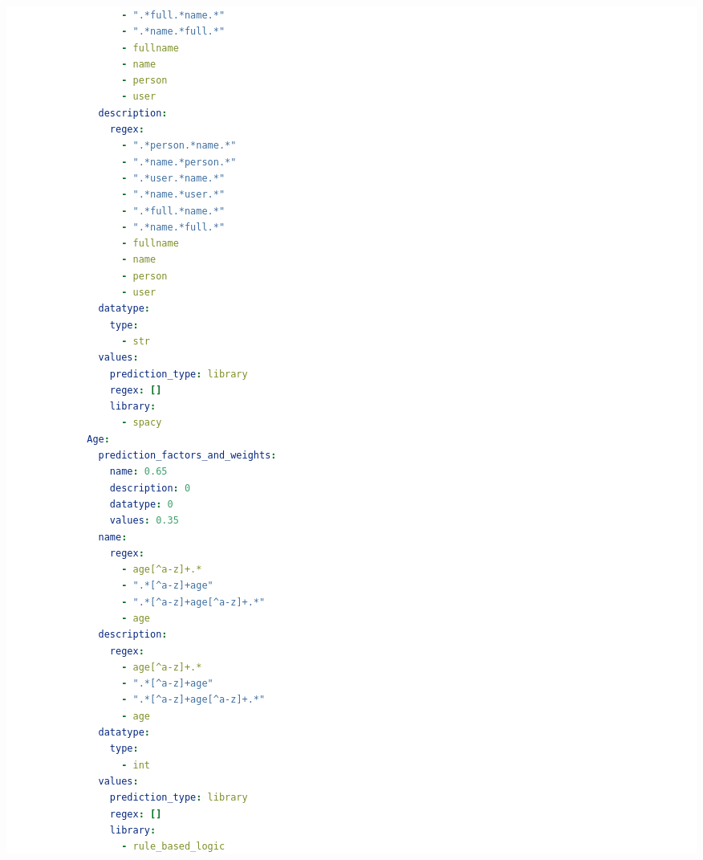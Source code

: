 ```yml
                    - ".*full.*name.*"
                    - ".*name.*full.*"
                    - fullname
                    - name
                    - person
                    - user
                description:
                  regex:
                    - ".*person.*name.*"
                    - ".*name.*person.*"
                    - ".*user.*name.*"
                    - ".*name.*user.*"
                    - ".*full.*name.*"
                    - ".*name.*full.*"
                    - fullname
                    - name
                    - person
                    - user
                datatype:
                  type:
                    - str
                values:
                  prediction_type: library
                  regex: []
                  library:
                    - spacy
              Age:
                prediction_factors_and_weights:
                  name: 0.65
                  description: 0
                  datatype: 0
                  values: 0.35
                name:
                  regex:
                    - age[^a-z]+.*
                    - ".*[^a-z]+age"
                    - ".*[^a-z]+age[^a-z]+.*"
                    - age
                description:
                  regex:
                    - age[^a-z]+.*
                    - ".*[^a-z]+age"
                    - ".*[^a-z]+age[^a-z]+.*"
                    - age
                datatype:
                  type:
                    - int
                values:
                  prediction_type: library
                  regex: []
                  library:
                    - rule_based_logic

```
